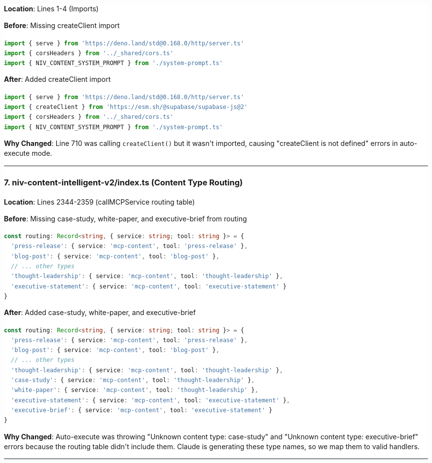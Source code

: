 **Location**: Lines 1-4 (Imports)

**Before**: Missing createClient import
```typescript
import { serve } from 'https://deno.land/std@0.168.0/http/server.ts'
import { corsHeaders } from '../_shared/cors.ts'
import { NIV_CONTENT_SYSTEM_PROMPT } from './system-prompt.ts'
```

**After**: Added createClient import
```typescript
import { serve } from 'https://deno.land/std@0.168.0/http/server.ts'
import { createClient } from 'https://esm.sh/@supabase/supabase-js@2'
import { corsHeaders } from '../_shared/cors.ts'
import { NIV_CONTENT_SYSTEM_PROMPT } from './system-prompt.ts'
```

**Why Changed**: Line 710 was calling `createClient()` but it wasn't imported, causing "createClient is not defined" errors in auto-execute mode.

---

### 7. niv-content-intelligent-v2/index.ts (Content Type Routing)

**Location**: Lines 2344-2359 (callMCPService routing table)

**Before**: Missing case-study, white-paper, and executive-brief from routing
```typescript
const routing: Record<string, { service: string; tool: string }> = {
  'press-release': { service: 'mcp-content', tool: 'press-release' },
  'blog-post': { service: 'mcp-content', tool: 'blog-post' },
  // ... other types
  'thought-leadership': { service: 'mcp-content', tool: 'thought-leadership' },
  'executive-statement': { service: 'mcp-content', tool: 'executive-statement' }
}
```

**After**: Added case-study, white-paper, and executive-brief
```typescript
const routing: Record<string, { service: string; tool: string }> = {
  'press-release': { service: 'mcp-content', tool: 'press-release' },
  'blog-post': { service: 'mcp-content', tool: 'blog-post' },
  // ... other types
  'thought-leadership': { service: 'mcp-content', tool: 'thought-leadership' },
  'case-study': { service: 'mcp-content', tool: 'thought-leadership' },
  'white-paper': { service: 'mcp-content', tool: 'thought-leadership' },
  'executive-statement': { service: 'mcp-content', tool: 'executive-statement' },
  'executive-brief': { service: 'mcp-content', tool: 'executive-statement' }
}
```

**Why Changed**: Auto-execute was throwing "Unknown content type: case-study" and "Unknown content type: executive-brief" errors because the routing table didn't include them. Claude is generating these type names, so we map them to valid handlers.

---